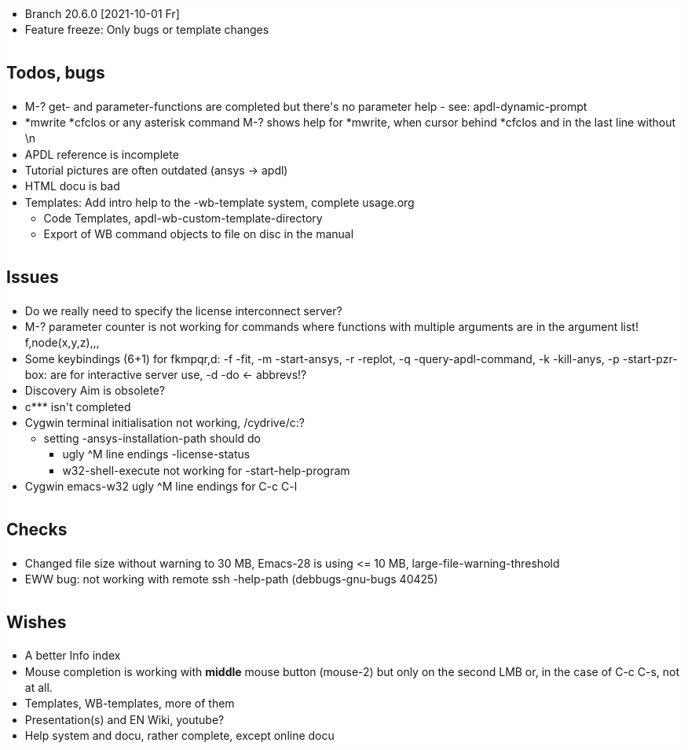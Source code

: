-   Branch 20.6.0 <span class="timestamp-wrapper"><span class="timestamp">[2021-10-01 Fr]</span></span>
-   Feature freeze: Only bugs or template changes


## Todos, bugs

-   M-? get- and parameter-functions are completed but there's no
    parameter help - see: apdl-dynamic-prompt
-   \*mwrite
    \*cfclos or any asterisk command
    M-? shows help for \*mwrite, when cursor behind \*cfclos and in the
    last line without \n
-   APDL reference is incomplete
-   Tutorial pictures are often outdated (ansys -> apdl)
-   HTML docu is bad
-   Templates: Add intro help to the -wb-template system, complete
    usage.org
    -   Code Templates, apdl-wb-custom-template-directory
    -   Export of WB command objects to file on disc in the manual


## Issues

-   Do we really need to specify the license interconnect server?
-   M-? parameter counter is not working for commands where functions
     with multiple arguments are in the argument list!
    f,node(x,y,z),,,
-   Some keybindings (6+1) for fkmpqr,d: -f -fit, -m -start-ansys, -r
    -replot, -q -query-apdl-command, -k -kill-anys, -p
    -start-pzr-box: are for interactive server use, -d -do <-
    abbrevs!?
-   Discovery Aim is obsolete?
-   c\*\*\* isn't completed
-   Cygwin terminal initialisation not working, /cydrive/c:?
    -   setting -ansys-installation-path should do
        -   ugly ^M line endings -license-status
        -   w32-shell-execute not working for -start-help-program
-   Cygwin emacs-w32 ugly ^M line endings for C-c C-l


## Checks

-   Changed file size without warning to 30 MB, Emacs-28 is using <=
    10 MB, large-file-warning-threshold
-   EWW bug: not working with remote ssh -help-path
    (debbugs-gnu-bugs 40425)


## Wishes

-   A better Info index
-   Mouse completion is working with **middle** mouse button (mouse-2)
    but only on the second LMB or, in the case of C-c C-s, not at
    all.
-   Templates, WB-templates, more of them
-   Presentation(s) and EN Wiki, youtube?
-   Help system and docu, rather complete, except online docu
